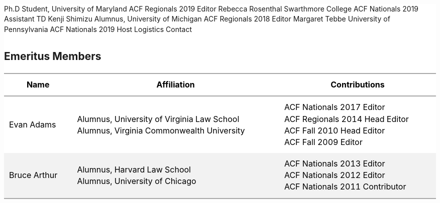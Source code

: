 <td style="padding:10px;margin:10px;vertical-align:middle;text-align:left;">Ph.D Student, University of Maryland</td>
<td style="padding:10px;margin:10px;vertical-align:middle;text-align:left;">ACF Regionals 2019 Editor</td>
</tr>
<tr>
<td style="background-color:#f2f2f2;padding:10px;margin:10px;vertical-align:middle;text-align:left;">Rebecca Rosenthal</td>
<td style="background-color:#f2f2f2;padding:10px;margin:10px;vertical-align:middle;text-align:left;">Swarthmore College</td>
<td style="background-color:#f2f2f2;padding:10px;margin:10px;vertical-align:middle;text-align:left;">ACF Nationals 2019 Assistant TD</td>
</tr>
<tr>
<td style="padding:10px;margin:10px;vertical-align:middle;text-align:left;">Kenji Shimizu</td>
<td style="padding:10px;margin:10px;vertical-align:middle;text-align:left;">Alumnus, University of Michigan</td>
<td style="padding:10px;margin:10px;vertical-align:middle;text-align:left;">ACF Regionals 2018 Editor</td>
</tr>
<tr>
<td style="background-color:#f2f2f2;padding:10px;margin:10px;vertical-align:middle;text-align:left;">Margaret Tebbe</td>
<td style="background-color:#f2f2f2;padding:10px;margin:10px;vertical-align:middle;text-align:left;">University of Pennsylvania</td>
<td style="background-color:#f2f2f2;padding:10px;margin:10px;vertical-align:middle;text-align:left;">ACF Nationals 2019 Host Logistics Contact</td>
</tr>
</tbody>
</table>


## Emeritus Members


<table style="font-family:-apple-system, BlinkMacSystemFont, 'Segoe UI', Roboto, Oxygen, Ubuntu, Cantarell, 'Helvetica Neue', 'Fira Sans', 'Droid Sans', Arial, sans-serif;display:table;border-collapse:collapse;margin-left:auto;margin-right:auto;color:#000000;font-size:16px;background-color:#FFFFFF;width:100%;border-top-style:solid;border-top-width:2px;border-top-color:#A8A8A8;">
<tr>
<th style="color:#000000;background-color:#FFFFFF;font-size:16px;font-weight:initial;vertical-align:middle;padding:10px;margin:10px;font-weight:bold;">Name</th>
<th style="color:#000000;background-color:#FFFFFF;font-size:16px;font-weight:initial;vertical-align:middle;padding:10px;margin:10px;font-weight:bold;">Affiliation</th>
<th style="color:#000000;background-color:#FFFFFF;font-size:16px;font-weight:initial;vertical-align:middle;padding:10px;margin:10px;font-weight:bold;">Contributions</th>
</tr>
<tbody style="border-top-style:solid;border-top-width:2px;border-top-color:#A8A8A8;border-bottom-style:solid;border-bottom-width:2px;border-bottom-color:#A8A8A8;">
<tr>
<td style="padding:10px;margin:10px;vertical-align:middle;text-align:left;">Evan Adams</td>
<td style="padding:10px;margin:10px;vertical-align:middle;text-align:left;">Alumnus, University of Virginia Law School<br/>Alumnus, Virginia Commonwealth University</td>
<td style="padding:10px;margin:10px;vertical-align:middle;text-align:left;">ACF Nationals 2017 Editor<br/>ACF Regionals 2014 Head Editor<br/>ACF Fall 2010 Head Editor<br/>ACF Fall 2009 Editor</td>
</tr>
<tr>
<td style="background-color:#f2f2f2;padding:10px;margin:10px;vertical-align:middle;text-align:left;">Bruce Arthur</td>
<td style="background-color:#f2f2f2;padding:10px;margin:10px;vertical-align:middle;text-align:left;">Alumnus, Harvard Law School<br/>Alumnus, University of Chicago</td>
<td style="background-color:#f2f2f2;padding:10px;margin:10px;vertical-align:middle;text-align:left;">ACF Nationals 2013 Editor<br/>ACF Nationals 2012 Editor<br/>ACF Nationals 2011 Contributor</td>
</tr>